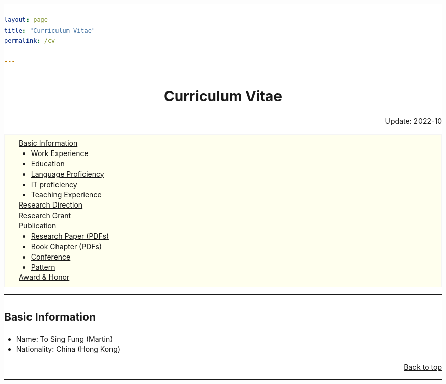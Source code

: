 ```yaml
---
layout: page
title: "Curriculum Vitae"
permalink: /cv

---
```


<h1 align="center">Curriculum Vitae</h1>

<p align="right">
<span>
	Update: 2022-10
</span>
</p>

<div
style="
background: #ffe;
border: solid 1px #f5f5f5;
padding: 0.5em 2em 0.5em;
margin: 0 0 0">
<span><a href="#basic">Basic Information</a>
<ul style="margin: 0 0 0">
    <li><a href="#work">Work Experience</a></li>
    <li><a href="#education">Education</a></li>
    <li><a href="#language">Language Proficiency</a></li>
    <li><a href="#IT">IT proficiency</a></li>
    <li><a href="#teaching">Teaching Experience</a></li>
</ul>
    <a href="#research">Research Direction</a>
    <br><a href="#grant">Research Grant</a>
<br>Publication
<ul style="margin: 0 0 0">
    <li><a href="#paper">Research Paper (PDFs)</a></li>
    <li><a href="#book">Book Chapter (PDFs)</a></li>
    <li><a href="#conference">Conference</a></li>
    <li><a href="#pattern">Pattern</a></li>
</ul>
<a href="#award">Award & Honor</a>
</span>
</div>


---

<h2><a name="basic">Basic Information</a></h2>

- Name: To Sing Fung (Martin)
- Nationality: China (Hong Kong)

<div style="text-align:right"><a href="#page">Back to top</a></div>

---

